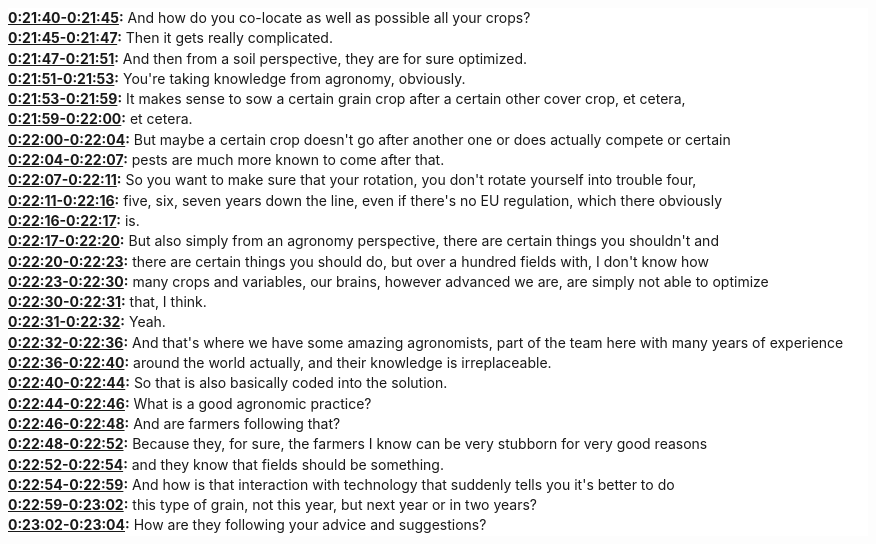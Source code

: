**[0:21:40-0:21:45](https://investinginregenerativeagriculture.com/2020/10/27/robin-saluoks-kristjan-luha/#t=0:21:40):**  And how do you co-locate as well as possible all your crops?  
**[0:21:45-0:21:47](https://investinginregenerativeagriculture.com/2020/10/27/robin-saluoks-kristjan-luha/#t=0:21:45):**  Then it gets really complicated.  
**[0:21:47-0:21:51](https://investinginregenerativeagriculture.com/2020/10/27/robin-saluoks-kristjan-luha/#t=0:21:47):**  And then from a soil perspective, they are for sure optimized.  
**[0:21:51-0:21:53](https://investinginregenerativeagriculture.com/2020/10/27/robin-saluoks-kristjan-luha/#t=0:21:51):**  You're taking knowledge from agronomy, obviously.  
**[0:21:53-0:21:59](https://investinginregenerativeagriculture.com/2020/10/27/robin-saluoks-kristjan-luha/#t=0:21:53):**  It makes sense to sow a certain grain crop after a certain other cover crop, et cetera,  
**[0:21:59-0:22:00](https://investinginregenerativeagriculture.com/2020/10/27/robin-saluoks-kristjan-luha/#t=0:21:59):**  et cetera.  
**[0:22:00-0:22:04](https://investinginregenerativeagriculture.com/2020/10/27/robin-saluoks-kristjan-luha/#t=0:22:00):**  But maybe a certain crop doesn't go after another one or does actually compete or certain  
**[0:22:04-0:22:07](https://investinginregenerativeagriculture.com/2020/10/27/robin-saluoks-kristjan-luha/#t=0:22:04):**  pests are much more known to come after that.  
**[0:22:07-0:22:11](https://investinginregenerativeagriculture.com/2020/10/27/robin-saluoks-kristjan-luha/#t=0:22:07):**  So you want to make sure that your rotation, you don't rotate yourself into trouble four,  
**[0:22:11-0:22:16](https://investinginregenerativeagriculture.com/2020/10/27/robin-saluoks-kristjan-luha/#t=0:22:11):**  five, six, seven years down the line, even if there's no EU regulation, which there obviously  
**[0:22:16-0:22:17](https://investinginregenerativeagriculture.com/2020/10/27/robin-saluoks-kristjan-luha/#t=0:22:16):**  is.  
**[0:22:17-0:22:20](https://investinginregenerativeagriculture.com/2020/10/27/robin-saluoks-kristjan-luha/#t=0:22:17):**  But also simply from an agronomy perspective, there are certain things you shouldn't and  
**[0:22:20-0:22:23](https://investinginregenerativeagriculture.com/2020/10/27/robin-saluoks-kristjan-luha/#t=0:22:20):**  there are certain things you should do, but over a hundred fields with, I don't know how  
**[0:22:23-0:22:30](https://investinginregenerativeagriculture.com/2020/10/27/robin-saluoks-kristjan-luha/#t=0:22:23):**  many crops and variables, our brains, however advanced we are, are simply not able to optimize  
**[0:22:30-0:22:31](https://investinginregenerativeagriculture.com/2020/10/27/robin-saluoks-kristjan-luha/#t=0:22:30):**  that, I think.  
**[0:22:31-0:22:32](https://investinginregenerativeagriculture.com/2020/10/27/robin-saluoks-kristjan-luha/#t=0:22:31):**  Yeah.  
**[0:22:32-0:22:36](https://investinginregenerativeagriculture.com/2020/10/27/robin-saluoks-kristjan-luha/#t=0:22:32):**  And that's where we have some amazing agronomists, part of the team here with many years of experience  
**[0:22:36-0:22:40](https://investinginregenerativeagriculture.com/2020/10/27/robin-saluoks-kristjan-luha/#t=0:22:36):**  around the world actually, and their knowledge is irreplaceable.  
**[0:22:40-0:22:44](https://investinginregenerativeagriculture.com/2020/10/27/robin-saluoks-kristjan-luha/#t=0:22:40):**  So that is also basically coded into the solution.  
**[0:22:44-0:22:46](https://investinginregenerativeagriculture.com/2020/10/27/robin-saluoks-kristjan-luha/#t=0:22:44):**  What is a good agronomic practice?  
**[0:22:46-0:22:48](https://investinginregenerativeagriculture.com/2020/10/27/robin-saluoks-kristjan-luha/#t=0:22:46):**  And are farmers following that?  
**[0:22:48-0:22:52](https://investinginregenerativeagriculture.com/2020/10/27/robin-saluoks-kristjan-luha/#t=0:22:48):**  Because they, for sure, the farmers I know can be very stubborn for very good reasons  
**[0:22:52-0:22:54](https://investinginregenerativeagriculture.com/2020/10/27/robin-saluoks-kristjan-luha/#t=0:22:52):**  and they know that fields should be something.  
**[0:22:54-0:22:59](https://investinginregenerativeagriculture.com/2020/10/27/robin-saluoks-kristjan-luha/#t=0:22:54):**  And how is that interaction with technology that suddenly tells you it's better to do  
**[0:22:59-0:23:02](https://investinginregenerativeagriculture.com/2020/10/27/robin-saluoks-kristjan-luha/#t=0:22:59):**  this type of grain, not this year, but next year or in two years?  
**[0:23:02-0:23:04](https://investinginregenerativeagriculture.com/2020/10/27/robin-saluoks-kristjan-luha/#t=0:23:02):**  How are they following your advice and suggestions?  